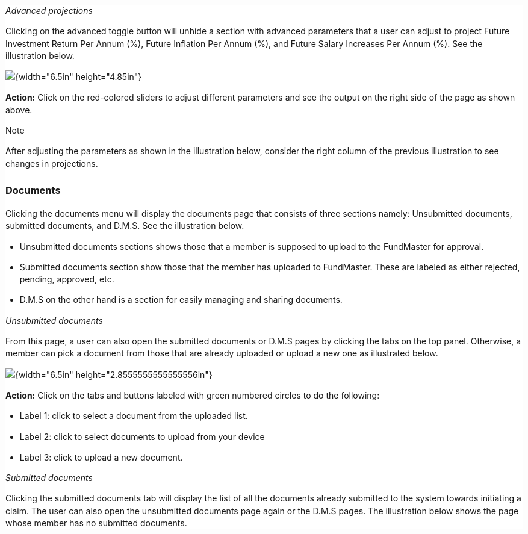*Advanced projections*

Clicking on the advanced toggle button will unhide a section with
advanced parameters that a user can adjust to project Future Investment
Return Per Annum (%), Future Inflation Per Annum (%), and Future Salary
Increases Per Annum (%). See the illustration below.

![](vertopal_43ffe4c152ce44b3946aad33a6fb3940/media/image39.png){width="6.5in"
height="4.85in"}

**Action:** Click on the red-colored sliders to adjust different
parameters and see the output on the right side of the page as shown
above.

Note

After adjusting the parameters as shown in the illustration below,
consider the right column of the previous illustration to see changes in
projections.

### Documents

Clicking the documents menu will display the documents page that
consists of three sections namely: Unsubmitted documents, submitted
documents, and D.M.S. See the illustration below.

-   Unsubmitted documents sections shows those that a member is supposed
    to upload to the FundMaster for approval.

-   Submitted documents section show those that the member has uploaded
    to FundMaster. These are labeled as either rejected, pending,
    approved, etc.

-   D.M.S on the other hand is a section for easily managing and sharing
    documents.

*Unsubmitted documents*

From this page, a user can also open the submitted documents or D.M.S
pages by clicking the tabs on the top panel. Otherwise, a member can
pick a document from those that are already uploaded or upload a new one
as illustrated below.

![](vertopal_43ffe4c152ce44b3946aad33a6fb3940/media/image40.png){width="6.5in"
height="2.8555555555555556in"}

**Action:** Click on the tabs and buttons labeled with green numbered
circles to do the following:

-   Label 1: click to select a document from the uploaded list.

-   Label 2: click to select documents to upload from your device

-   Label 3: click to upload a new document.

*Submitted documents*

Clicking the submitted documents tab will display the list of all the
documents already submitted to the system towards initiating a claim.
The user can also open the unsubmitted documents page again or the D.M.S
pages. The illustration below shows the page whose member has no
submitted documents.
